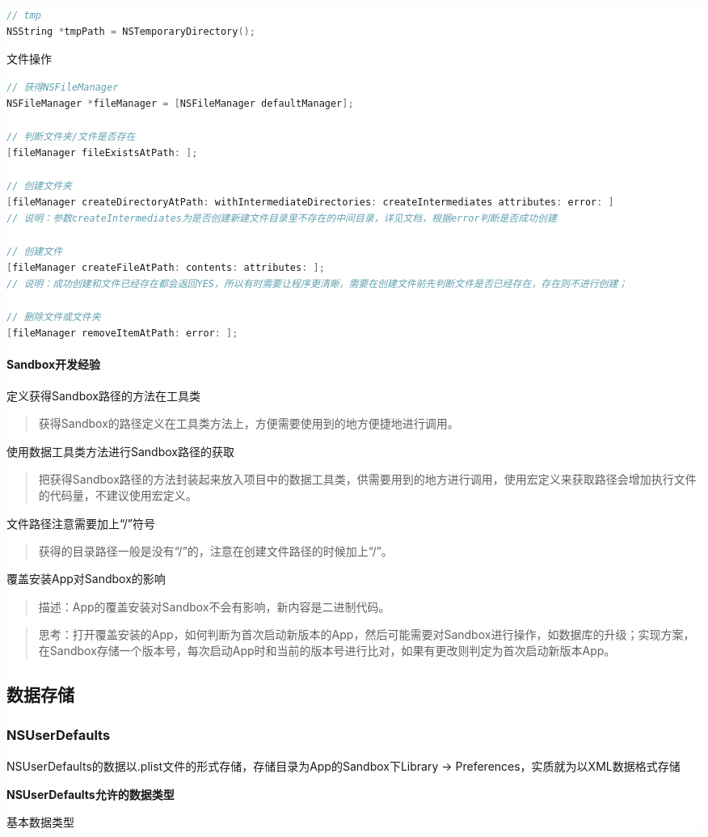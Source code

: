 ```objective-c
// tmp
NSString *tmpPath = NSTemporaryDirectory();
```

文件操作

```objective-c
// 获得NSFileManager
NSFileManager *fileManager = [NSFileManager defaultManager];

// 判断文件夹/文件是否存在
[fileManager fileExistsAtPath: ];

// 创建文件夹
[fileManager createDirectoryAtPath: withIntermediateDirectories: createIntermediates attributes: error: ]
// 说明：参数createIntermediates为是否创建新建文件目录里不存在的中间目录，详见文档，根据error判断是否成功创建

// 创建文件
[fileManager createFileAtPath: contents: attributes: ];
// 说明：成功创建和文件已经存在都会返回YES，所以有时需要让程序更清晰，需要在创建文件前先判断文件是否已经存在，存在则不进行创建；

// 删除文件或文件夹
[fileManager removeItemAtPath: error: ];
```

#### Sandbox开发经验

定义获得Sandbox路径的方法在工具类

> 获得Sandbox的路径定义在工具类方法上，方便需要使用到的地方便捷地进行调用。

使用数据工具类方法进行Sandbox路径的获取

> 把获得Sandbox路径的方法封装起来放入项目中的数据工具类，供需要用到的地方进行调用，使用宏定义来获取路径会增加执行文件的代码量，不建议使用宏定义。

文件路径注意需要加上“/”符号

> 获得的目录路径一般是没有“/”的，注意在创建文件路径的时候加上“/”。

覆盖安装App对Sandbox的影响

> 描述：App的覆盖安装对Sandbox不会有影响，新内容是二进制代码。

> 思考：打开覆盖安装的App，如何判断为首次启动新版本的App，然后可能需要对Sandbox进行操作，如数据库的升级；实现方案，在Sandbox存储一个版本号，每次启动App时和当前的版本号进行比对，如果有更改则判定为首次启动新版本App。

## 数据存储

### NSUserDefaults

NSUserDefaults的数据以.plist文件的形式存储，存储目录为App的Sandbox下Library -> Preferences，实质就为以XML数据格式存储

**NSUserDefaults允许的数据类型**

基本数据类型
